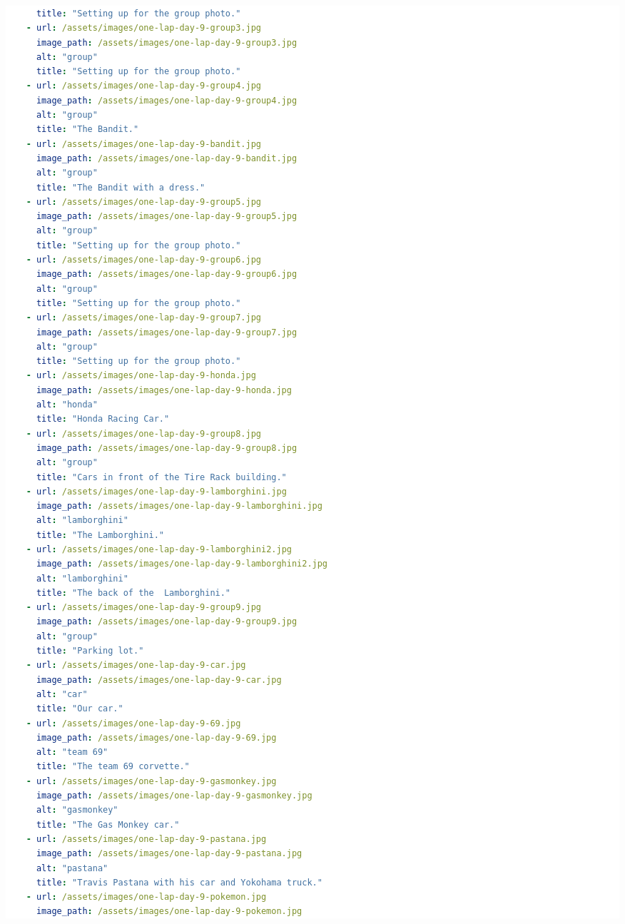 ```yaml
      title: "Setting up for the group photo."
    - url: /assets/images/one-lap-day-9-group3.jpg
      image_path: /assets/images/one-lap-day-9-group3.jpg
      alt: "group"
      title: "Setting up for the group photo."
    - url: /assets/images/one-lap-day-9-group4.jpg
      image_path: /assets/images/one-lap-day-9-group4.jpg
      alt: "group"
      title: "The Bandit."
    - url: /assets/images/one-lap-day-9-bandit.jpg
      image_path: /assets/images/one-lap-day-9-bandit.jpg
      alt: "group"
      title: "The Bandit with a dress."
    - url: /assets/images/one-lap-day-9-group5.jpg
      image_path: /assets/images/one-lap-day-9-group5.jpg
      alt: "group"
      title: "Setting up for the group photo."
    - url: /assets/images/one-lap-day-9-group6.jpg
      image_path: /assets/images/one-lap-day-9-group6.jpg
      alt: "group"
      title: "Setting up for the group photo."
    - url: /assets/images/one-lap-day-9-group7.jpg
      image_path: /assets/images/one-lap-day-9-group7.jpg
      alt: "group"
      title: "Setting up for the group photo."
    - url: /assets/images/one-lap-day-9-honda.jpg
      image_path: /assets/images/one-lap-day-9-honda.jpg
      alt: "honda"
      title: "Honda Racing Car."
    - url: /assets/images/one-lap-day-9-group8.jpg
      image_path: /assets/images/one-lap-day-9-group8.jpg
      alt: "group"
      title: "Cars in front of the Tire Rack building."
    - url: /assets/images/one-lap-day-9-lamborghini.jpg
      image_path: /assets/images/one-lap-day-9-lamborghini.jpg
      alt: "lamborghini"
      title: "The Lamborghini."
    - url: /assets/images/one-lap-day-9-lamborghini2.jpg
      image_path: /assets/images/one-lap-day-9-lamborghini2.jpg
      alt: "lamborghini"
      title: "The back of the  Lamborghini."
    - url: /assets/images/one-lap-day-9-group9.jpg
      image_path: /assets/images/one-lap-day-9-group9.jpg
      alt: "group"
      title: "Parking lot."
    - url: /assets/images/one-lap-day-9-car.jpg
      image_path: /assets/images/one-lap-day-9-car.jpg
      alt: "car"
      title: "Our car."
    - url: /assets/images/one-lap-day-9-69.jpg
      image_path: /assets/images/one-lap-day-9-69.jpg
      alt: "team 69"
      title: "The team 69 corvette."
    - url: /assets/images/one-lap-day-9-gasmonkey.jpg
      image_path: /assets/images/one-lap-day-9-gasmonkey.jpg
      alt: "gasmonkey"
      title: "The Gas Monkey car."
    - url: /assets/images/one-lap-day-9-pastana.jpg
      image_path: /assets/images/one-lap-day-9-pastana.jpg
      alt: "pastana"
      title: "Travis Pastana with his car and Yokohama truck."
    - url: /assets/images/one-lap-day-9-pokemon.jpg
      image_path: /assets/images/one-lap-day-9-pokemon.jpg
```
